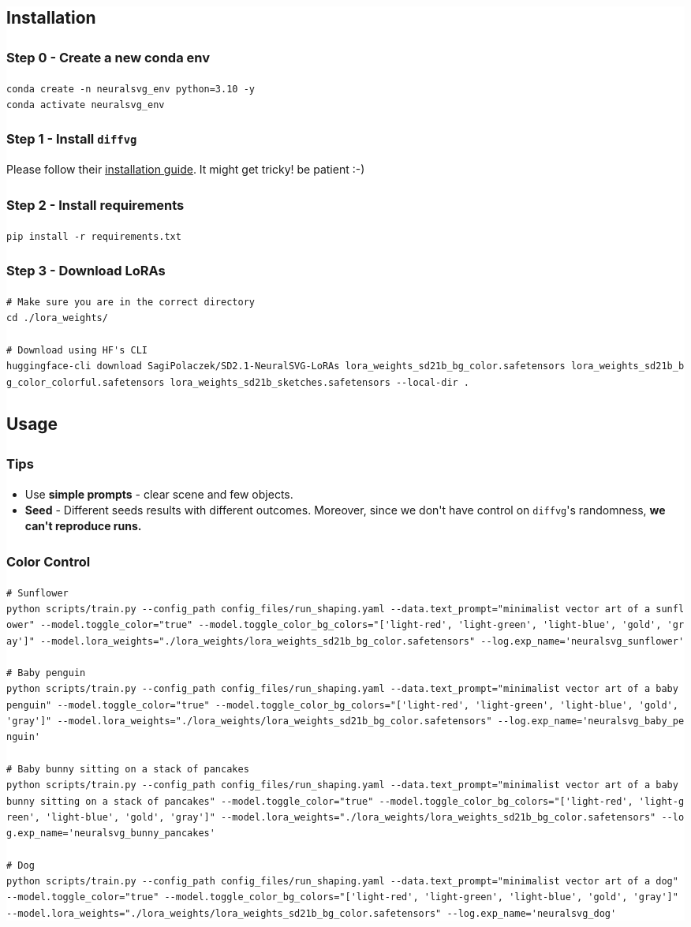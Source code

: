 
## Installation

### Step 0 - Create a new conda env
```
conda create -n neuralsvg_env python=3.10 -y
conda activate neuralsvg_env
```

### Step 1 - Install `diffvg`
Please follow their [installation guide](https://github.com/BachiLi/diffvg?tab=readme-ov-file#install). It might get tricky! be patient :-)

### Step 2 - Install requirements
```
pip install -r requirements.txt
```

### Step 3 - Download LoRAs
```
# Make sure you are in the correct directory
cd ./lora_weights/

# Download using HF's CLI
huggingface-cli download SagiPolaczek/SD2.1-NeuralSVG-LoRAs lora_weights_sd21b_bg_color.safetensors lora_weights_sd21b_bg_color_colorful.safetensors lora_weights_sd21b_sketches.safetensors --local-dir .
```


## Usage

### Tips
* Use **simple prompts** - clear scene and few objects.
* **Seed** - Different seeds results with different outcomes. Moreover, since we don't have control on `diffvg`'s randomness, **we can't reproduce runs.**


### Color Control
```
# Sunflower
python scripts/train.py --config_path config_files/run_shaping.yaml --data.text_prompt="minimalist vector art of a sunflower" --model.toggle_color="true" --model.toggle_color_bg_colors="['light-red', 'light-green', 'light-blue', 'gold', 'gray']" --model.lora_weights="./lora_weights/lora_weights_sd21b_bg_color.safetensors" --log.exp_name='neuralsvg_sunflower'

# Baby penguin
python scripts/train.py --config_path config_files/run_shaping.yaml --data.text_prompt="minimalist vector art of a baby penguin" --model.toggle_color="true" --model.toggle_color_bg_colors="['light-red', 'light-green', 'light-blue', 'gold', 'gray']" --model.lora_weights="./lora_weights/lora_weights_sd21b_bg_color.safetensors" --log.exp_name='neuralsvg_baby_penguin'

# Baby bunny sitting on a stack of pancakes
python scripts/train.py --config_path config_files/run_shaping.yaml --data.text_prompt="minimalist vector art of a baby bunny sitting on a stack of pancakes" --model.toggle_color="true" --model.toggle_color_bg_colors="['light-red', 'light-green', 'light-blue', 'gold', 'gray']" --model.lora_weights="./lora_weights/lora_weights_sd21b_bg_color.safetensors" --log.exp_name='neuralsvg_bunny_pancakes'

# Dog
python scripts/train.py --config_path config_files/run_shaping.yaml --data.text_prompt="minimalist vector art of a dog" --model.toggle_color="true" --model.toggle_color_bg_colors="['light-red', 'light-green', 'light-blue', 'gold', 'gray']" --model.lora_weights="./lora_weights/lora_weights_sd21b_bg_color.safetensors" --log.exp_name='neuralsvg_dog'
```